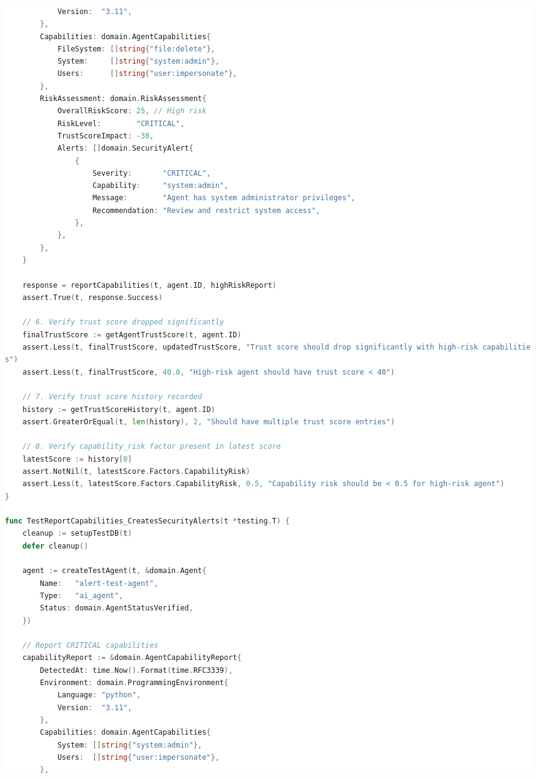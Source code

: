 ```go
			Version:  "3.11",
		},
		Capabilities: domain.AgentCapabilities{
			FileSystem: []string{"file:delete"},
			System:     []string{"system:admin"},
			Users:      []string{"user:impersonate"},
		},
		RiskAssessment: domain.RiskAssessment{
			OverallRiskScore: 25, // High risk
			RiskLevel:        "CRITICAL",
			TrustScoreImpact: -30,
			Alerts: []domain.SecurityAlert{
				{
					Severity:       "CRITICAL",
					Capability:     "system:admin",
					Message:        "Agent has system administrator privileges",
					Recommendation: "Review and restrict system access",
				},
			},
		},
	}

	response = reportCapabilities(t, agent.ID, highRiskReport)
	assert.True(t, response.Success)

	// 6. Verify trust score dropped significantly
	finalTrustScore := getAgentTrustScore(t, agent.ID)
	assert.Less(t, finalTrustScore, updatedTrustScore, "Trust score should drop significantly with high-risk capabilities")
	assert.Less(t, finalTrustScore, 40.0, "High-risk agent should have trust score < 40")

	// 7. Verify trust score history recorded
	history := getTrustScoreHistory(t, agent.ID)
	assert.GreaterOrEqual(t, len(history), 2, "Should have multiple trust score entries")

	// 8. Verify capability_risk factor present in latest score
	latestScore := history[0]
	assert.NotNil(t, latestScore.Factors.CapabilityRisk)
	assert.Less(t, latestScore.Factors.CapabilityRisk, 0.5, "Capability risk should be < 0.5 for high-risk agent")
}

func TestReportCapabilities_CreatesSecurityAlerts(t *testing.T) {
	cleanup := setupTestDB(t)
	defer cleanup()

	agent := createTestAgent(t, &domain.Agent{
		Name:   "alert-test-agent",
		Type:   "ai_agent",
		Status: domain.AgentStatusVerified,
	})

	// Report CRITICAL capabilities
	capabilityReport := &domain.AgentCapabilityReport{
		DetectedAt: time.Now().Format(time.RFC3339),
		Environment: domain.ProgrammingEnvironment{
			Language: "python",
			Version:  "3.11",
		},
		Capabilities: domain.AgentCapabilities{
			System: []string{"system:admin"},
			Users:  []string{"user:impersonate"},
		},
```